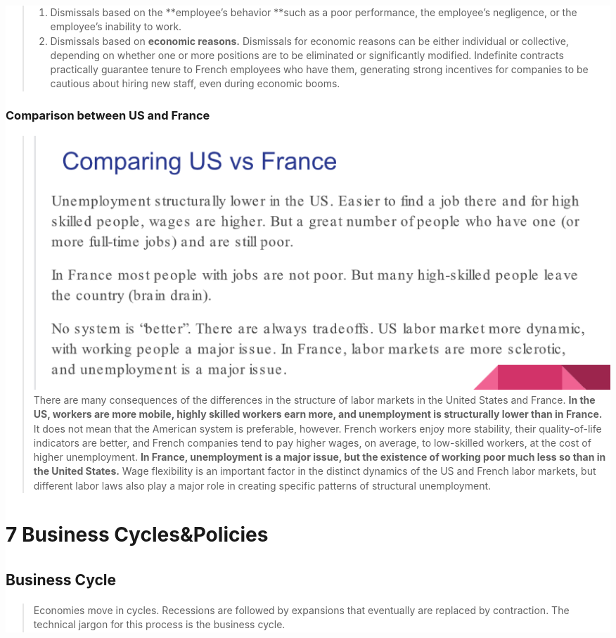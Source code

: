 > 1. Dismissals based on the **employee’s behavior **such as a poor performance, the employee’s negligence, or the employee’s inability to work.
> 2. Dismissals based on **economic reasons.** Dismissals for economic reasons can be either individual or collective, depending on whether one or more positions are to be eliminated or significantly modified. Indefinite contracts practically guarantee tenure to French employees who have them, generating strong incentives for companies to be cautious about hiring new staff, even during economic booms.



### Comparison between US and France
> ![image.png](Chapter_2_14.assets/20230311_2008486882.png)
> There are many consequences of the differences in the structure of labor markets in the United States and France. 
> **In the US, workers are more mobile, highly skilled workers earn more, and unemployment is structurally lower than in France.** It does not mean that the American system is preferable, however. French workers enjoy more stability, their quality-of-life indicators are better, and French companies tend to pay higher wages, on average, to low-skilled workers, at the cost of higher unemployment. 
> **In France, unemployment is a major issue, but the existence of working poor much less so than in the United States.** Wage flexibility is an important factor in the distinct dynamics of the US and French labor markets, but different labor laws also play a major role in creating specific patterns of structural unemployment. 



# 7 Business Cycles&Policies
## Business Cycle
> Economies move in cycles. Recessions are followed by expansions that eventually are replaced by contraction. The technical jargon for this process is the business cycle.